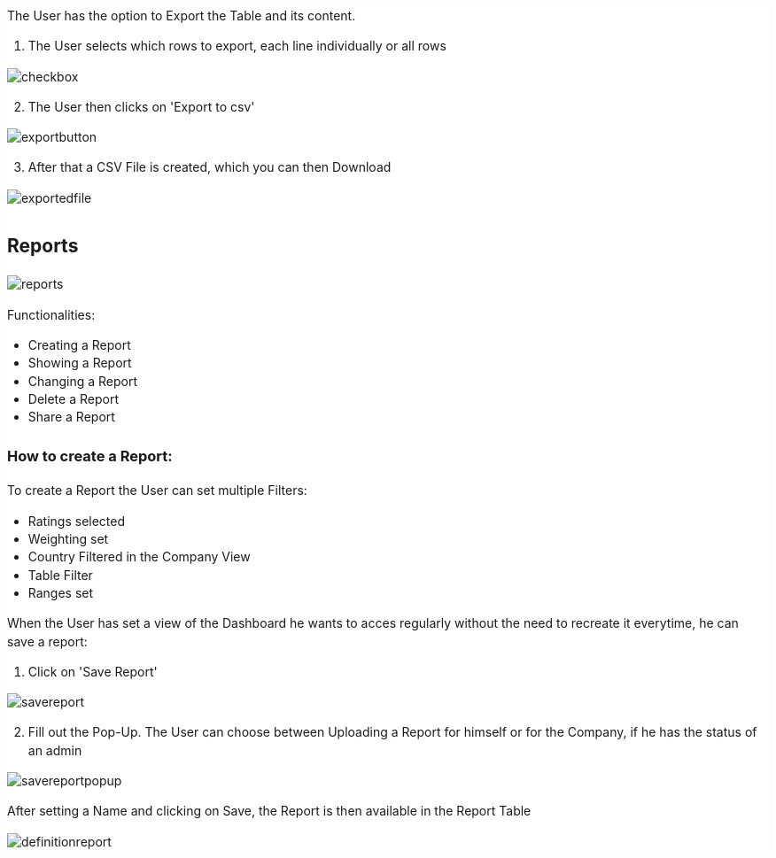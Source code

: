 The User has the option to Export the Table and its content.

1. The User selects which rows to export, each line individually or all rows

![checkbox](../docs/User-Guide-Images/TableSelection.png)

2. The User then clicks on 'Export to csv'

![exportbutton](../docs/User-Guide-Images/TableExport.png)

3. After that a CSV File is created, which you can then Download

![exportedfile](../docs/User-Guide-Images/image2023-1-16_13-7-35.png)


## Reports

![reports](../docs/User-Guide-Images/Reports.png)

Functionalities:

- Creating a Report
- Showing a Report
- Changing a Report
- Delete a Report
- Share a Report

### How to create a Report:

To create a Report the User can set multiple Filters:

- Ratings selected
- Weighting set
- Country Filtered in the Company View
- Table Filter
- Ranges set


When the User has set a view of the Dashboard he wants to acces regularly without the need to recreate it everytime, he can save a report:

1. Click on 'Save Report'

![savereport](../docs/User-Guide-Images/ReportSave.png)

2. Fill out the Pop-Up.
   The User can choose between Uploading a Report for himself or for the Company, if he has the status of an admin

![savereportpopup](../docs/User-Guide-Images/ReportCreated.png)

After setting a Name and clicking on Save, the Report is then available in the Report Table

![definitionreport](../docs/User-Guide-Images/ReportAdded.png)
